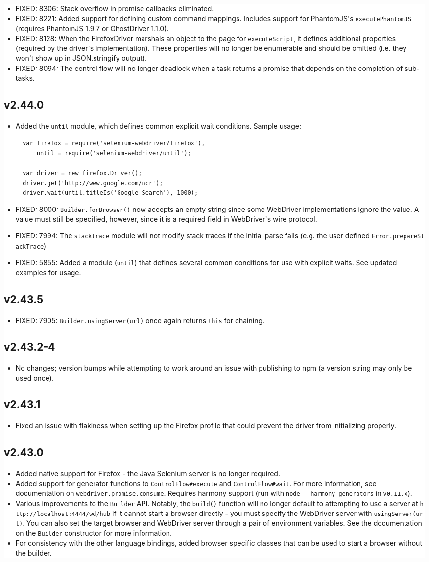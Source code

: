 * FIXED: 8306: Stack overflow in promise callbacks eliminated.
* FIXED: 8221: Added support for defining custom command mappings. Includes
    support for PhantomJS's `executePhantomJS` (requires PhantomJS 1.9.7 or
    GhostDriver 1.1.0).
* FIXED: 8128: When the FirefoxDriver marshals an object to the page for
    `executeScript`, it defines additional properties (required by the driver's
    implementation). These properties will no longer be enumerable and should
    be omitted (i.e. they won't show up in JSON.stringify output).
* FIXED: 8094: The control flow will no longer deadlock when a task returns
    a promise that depends on the completion of sub-tasks.

## v2.44.0

* Added the `until` module, which defines common explicit wait conditions.
    Sample usage:

        var firefox = require('selenium-webdriver/firefox'),
            until = require('selenium-webdriver/until');

        var driver = new firefox.Driver();
        driver.get('http://www.google.com/ncr');
        driver.wait(until.titleIs('Google Search'), 1000);

* FIXED: 8000: `Builder.forBrowser()` now accepts an empty string since some
    WebDriver implementations ignore the value. A value must still be specified,
    however, since it is a required field in WebDriver's wire protocol.
* FIXED: 7994: The `stacktrace` module will not modify stack traces if the
    initial parse fails (e.g. the user defined `Error.prepareStackTrace`)
* FIXED: 5855: Added a module (`until`) that defines several common conditions
    for use with explicit waits. See updated examples for usage.

## v2.43.5

* FIXED: 7905: `Builder.usingServer(url)` once again returns `this` for
    chaining.

## v2.43.2-4

* No changes; version bumps while attempting to work around an issue with
    publishing to npm (a version string may only be used once).

## v2.43.1

* Fixed an issue with flakiness when setting up the Firefox profile that could
    prevent the driver from initializing properly.

## v2.43.0

* Added native support for Firefox - the Java Selenium server is no longer
    required.
* Added support for generator functions to `ControlFlow#execute` and
    `ControlFlow#wait`. For more information, see documentation on
    `webdriver.promise.consume`. Requires harmony support (run with
    `node --harmony-generators` in `v0.11.x`).
* Various improvements to the `Builder` API. Notably, the `build()` function
    will no longer default to attempting to use a server at
    `http://localhost:4444/wd/hub` if it cannot start a browser directly -
    you must specify the WebDriver server with `usingServer(url)`. You can
    also set the target browser and WebDriver server through a pair of
    environment variables. See the documentation on the `Builder` constructor
    for more information.
* For consistency with the other language bindings, added browser specific
    classes that can be used to start a browser without the builder.

